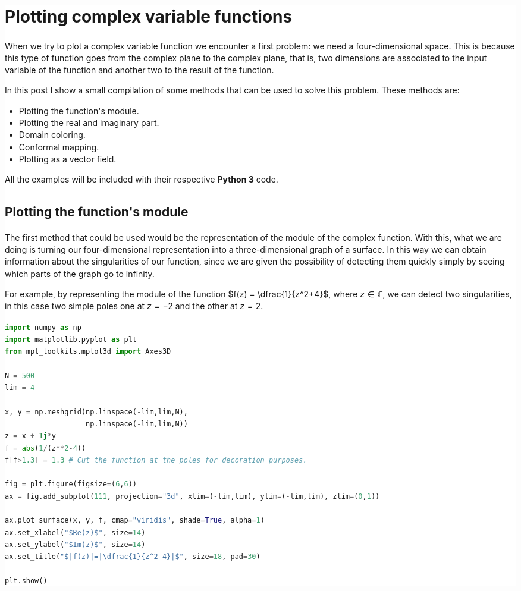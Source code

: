 # Plotting complex variable functions


When we try to plot a complex variable function we encounter a first problem: we need a four-dimensional space. This is because this type of function goes from the complex plane to the complex plane, that is, two dimensions are associated to the input variable of the function and another two to the result of the function.

In this post I show a small compilation of some methods that can be used to solve this problem. These methods are:

- Plotting the function's module.
- Plotting the real and imaginary part.
- Domain coloring.
- Conformal mapping.
- Plotting as a vector field.

All the examples will be included with their respective **Python 3** code.

## Plotting the function's module

The first method that could be used would be the representation of the module of the complex function. With this, what we are doing is turning our four-dimensional representation into a three-dimensional graph of a surface. In this way we can obtain information about the singularities of our function, since we are given the possibility of detecting them quickly simply by seeing which parts of the graph go to infinity.

For example, by representing the module of the function $f(z) = \dfrac{1}{z^2+4}$, where $z \in \mathbb{C}$, we can detect two singularities, in this case two simple poles one at $z=-2$ and the other at $z=2$.
<br>


```python
import numpy as np
import matplotlib.pyplot as plt
from mpl_toolkits.mplot3d import Axes3D

N = 500
lim = 4

x, y = np.meshgrid(np.linspace(-lim,lim,N),
                   np.linspace(-lim,lim,N))
z = x + 1j*y
f = abs(1/(z**2-4))
f[f>1.3] = 1.3 # Cut the function at the poles for decoration purposes.

fig = plt.figure(figsize=(6,6))
ax = fig.add_subplot(111, projection="3d", xlim=(-lim,lim), ylim=(-lim,lim), zlim=(0,1))

ax.plot_surface(x, y, f, cmap="viridis", shade=True, alpha=1)
ax.set_xlabel("$Re(z)$", size=14)
ax.set_ylabel("$Im(z)$", size=14)
ax.set_title("$|f(z)|=|\dfrac{1}{z^2-4}|$", size=18, pad=30)

plt.show()
```
